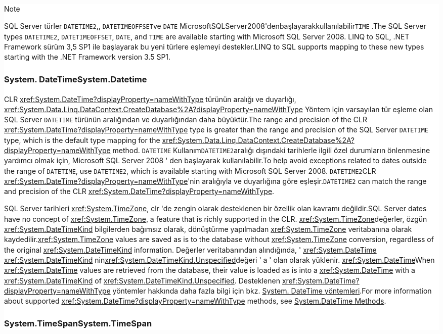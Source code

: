 > [!NOTE]
> <span data-ttu-id="76c38-220">SQL Server türler `DATETIME2`,, `DATETIMEOFFSET`ve `DATE` MicrosoftSQLServer2008'denbaşlayarakkullanılabilir`TIME` .</span><span class="sxs-lookup"><span data-stu-id="76c38-220">The SQL Server types `DATETIME2`, `DATETIMEOFFSET`, `DATE`, and `TIME` are available starting with Microsoft SQL Server 2008.</span></span> <span data-ttu-id="76c38-221">LINQ to SQL, .NET Framework sürüm 3,5 SP1 ile başlayarak bu yeni türlere eşlemeyi destekler.</span><span class="sxs-lookup"><span data-stu-id="76c38-221">LINQ to SQL supports mapping to these new types starting with the .NET Framework version 3.5 SP1.</span></span>  
  
### <a name="systemdatetime"></a><span data-ttu-id="76c38-222">System. DateTime</span><span class="sxs-lookup"><span data-stu-id="76c38-222">System.Datetime</span></span>  
 <span data-ttu-id="76c38-223">CLR <xref:System.DateTime?displayProperty=nameWithType> türünün aralığı ve duyarlığı, <xref:System.Data.Linq.DataContext.CreateDatabase%2A?displayProperty=nameWithType> Yöntem için varsayılan tür eşleme olan SQL Server `DATETIME` türünün aralığından ve duyarlığından daha büyüktür.</span><span class="sxs-lookup"><span data-stu-id="76c38-223">The range and precision of the CLR <xref:System.DateTime?displayProperty=nameWithType> type is greater than the range and precision of the SQL Server `DATETIME` type, which is the default type mapping for the <xref:System.Data.Linq.DataContext.CreateDatabase%2A?displayProperty=nameWithType> method.</span></span> <span data-ttu-id="76c38-224">`DATETIME` Kullanım`DATETIME2`aralığı dışındaki tarihlerle ilgili özel durumların önlenmesine yardımcı olmak için, Microsoft SQL Server 2008 ' den başlayarak kullanılabilir.</span><span class="sxs-lookup"><span data-stu-id="76c38-224">To help avoid exceptions related to dates outside the range of `DATETIME`, use `DATETIME2`, which is available starting with Microsoft SQL Server 2008.</span></span> <span data-ttu-id="76c38-225">`DATETIME2`CLR <xref:System.DateTime?displayProperty=nameWithType>'nin aralığıyla ve duyarlığına göre eşleşir.</span><span class="sxs-lookup"><span data-stu-id="76c38-225">`DATETIME2` can match the range and precision of the CLR <xref:System.DateTime?displayProperty=nameWithType>.</span></span>  
  
 <span data-ttu-id="76c38-226">SQL Server tarihleri <xref:System.TimeZone>, clr 'de zengin olarak desteklenen bir özellik olan kavramı değildir.</span><span class="sxs-lookup"><span data-stu-id="76c38-226">SQL Server dates have no concept of <xref:System.TimeZone>, a feature that is richly supported in the CLR.</span></span> <span data-ttu-id="76c38-227"><xref:System.TimeZone>değerler, özgün <xref:System.DateTimeKind> bilgilerden bağımsız olarak, dönüştürme yapılmadan <xref:System.TimeZone> veritabanına olarak kaydedilir.</span><span class="sxs-lookup"><span data-stu-id="76c38-227"><xref:System.TimeZone> values are saved as is to the database without <xref:System.TimeZone> conversion, regardless of the original <xref:System.DateTimeKind> information.</span></span> <span data-ttu-id="76c38-228">Değerler veritabanından alındığında, ' <xref:System.DateTime> <xref:System.DateTimeKind> nin<xref:System.DateTimeKind.Unspecified>değeri ' a ' olan olarak yüklenir. <xref:System.DateTime></span><span class="sxs-lookup"><span data-stu-id="76c38-228">When <xref:System.DateTime> values are retrieved from the database, their value is loaded as is into a <xref:System.DateTime> with a <xref:System.DateTimeKind> of <xref:System.DateTimeKind.Unspecified>.</span></span> <span data-ttu-id="76c38-229">Desteklenen <xref:System.DateTime?displayProperty=nameWithType> yöntemler hakkında daha fazla bilgi için bkz. [System. DateTime yöntemleri](../../../../../../docs/framework/data/adonet/sql/linq/system-datetime-methods.md).</span><span class="sxs-lookup"><span data-stu-id="76c38-229">For more information about supported <xref:System.DateTime?displayProperty=nameWithType> methods, see [System.DateTime Methods](../../../../../../docs/framework/data/adonet/sql/linq/system-datetime-methods.md).</span></span>  
  
### <a name="systemtimespan"></a><span data-ttu-id="76c38-230">System.TimeSpan</span><span class="sxs-lookup"><span data-stu-id="76c38-230">System.TimeSpan</span></span>  